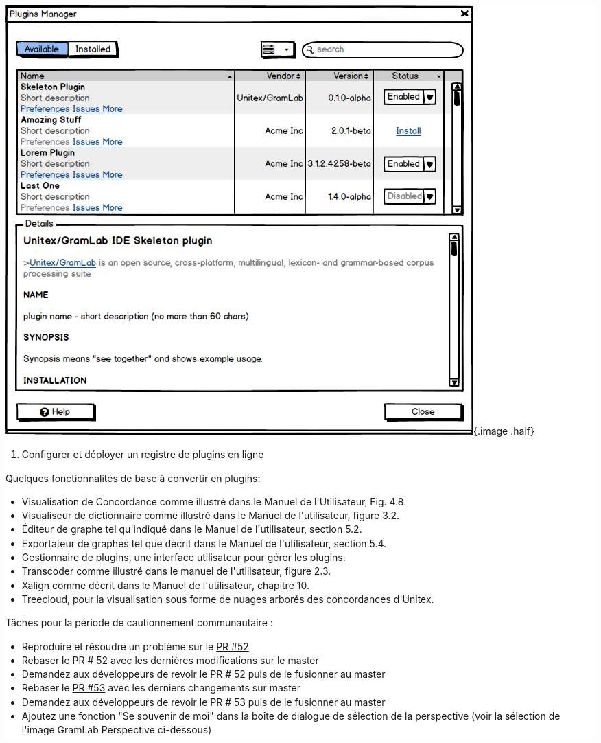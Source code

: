   ![GramLab Plugins Manager](gramlab_plugins_manager.png?lightbox=600,600&cropResize=400,400 "GramLab Plugins Manager"){.image .half}

1. Configurer et déployer un registre de plugins en ligne

Quelques fonctionnalités de base à convertir en plugins:

- Visualisation de Concordance comme illustré dans le Manuel de l'Utilisateur, Fig. 4.8.
- Visualiseur de dictionnaire comme illustré dans le Manuel de l'utilisateur, figure 3.2.
- Éditeur de graphe tel qu'indiqué dans le Manuel de l'utilisateur, section 5.2.
- Exportateur de graphes tel que décrit dans le Manuel de l'utilisateur, section 5.4.
- Gestionnaire de plugins, une interface utilisateur pour gérer les plugins.
- Transcoder comme illustré dans le manuel de l'utilisateur, figure 2.3.
- Xalign comme décrit dans le Manuel de l'utilisateur, chapitre 10.
- Treecloud, pour la visualisation sous forme de nuages arborés des concordances d'Unitex.

Tâches pour la période de cautionnement communautaire :

- Reproduire et résoudre un problème sur le [PR #52](https://github.com/UnitexGramLab/gramlab-ide/pull/52#issuecomment-241422363)
- Rebaser le PR # 52 avec les dernières modifications sur le master
- Demandez aux développeurs de revoir le PR # 52 puis de le fusionner au master
- Rebaser le [PR #53](https://github.com/UnitexGramLab/gramlab-ide/pull/53) avec les derniers changements sur master
- Demandez aux développeurs de revoir le PR # 53 puis de le fusionner au master
- Ajoutez une fonction "Se souvenir de moi" dans la boîte de dialogue de sélection de la perspective (voir la sélection de l'image GramLab Perspective ci-dessous)
